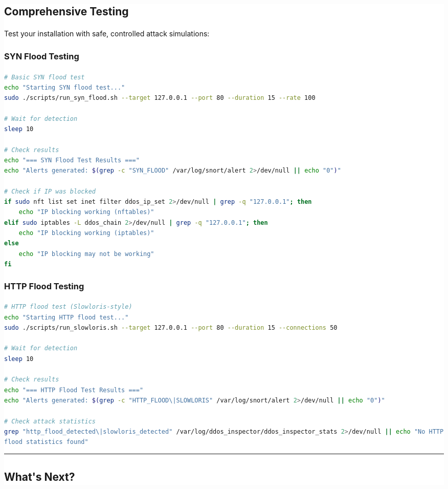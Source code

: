 ## Comprehensive Testing

Test your installation with safe, controlled attack simulations:

### SYN Flood Testing

```bash
# Basic SYN flood test
echo "Starting SYN flood test..."
sudo ./scripts/run_syn_flood.sh --target 127.0.0.1 --port 80 --duration 15 --rate 100

# Wait for detection
sleep 10

# Check results
echo "=== SYN Flood Test Results ==="
echo "Alerts generated: $(grep -c "SYN_FLOOD" /var/log/snort/alert 2>/dev/null || echo "0")"

# Check if IP was blocked
if sudo nft list set inet filter ddos_ip_set 2>/dev/null | grep -q "127.0.0.1"; then
    echo "IP blocking working (nftables)"
elif sudo iptables -L ddos_chain 2>/dev/null | grep -q "127.0.0.1"; then
    echo "IP blocking working (iptables)"
else
    echo "IP blocking may not be working"
fi
```

### HTTP Flood Testing

```bash
# HTTP flood test (Slowloris-style)
echo "Starting HTTP flood test..."
sudo ./scripts/run_slowloris.sh --target 127.0.0.1 --port 80 --duration 15 --connections 50

# Wait for detection
sleep 10

# Check results
echo "=== HTTP Flood Test Results ==="
echo "Alerts generated: $(grep -c "HTTP_FLOOD\|SLOWLORIS" /var/log/snort/alert 2>/dev/null || echo "0")"

# Check attack statistics
grep "http_flood_detected\|slowloris_detected" /var/log/ddos_inspector/ddos_inspector_stats 2>/dev/null || echo "No HTTP flood statistics found"
```

---

## What's Next?
